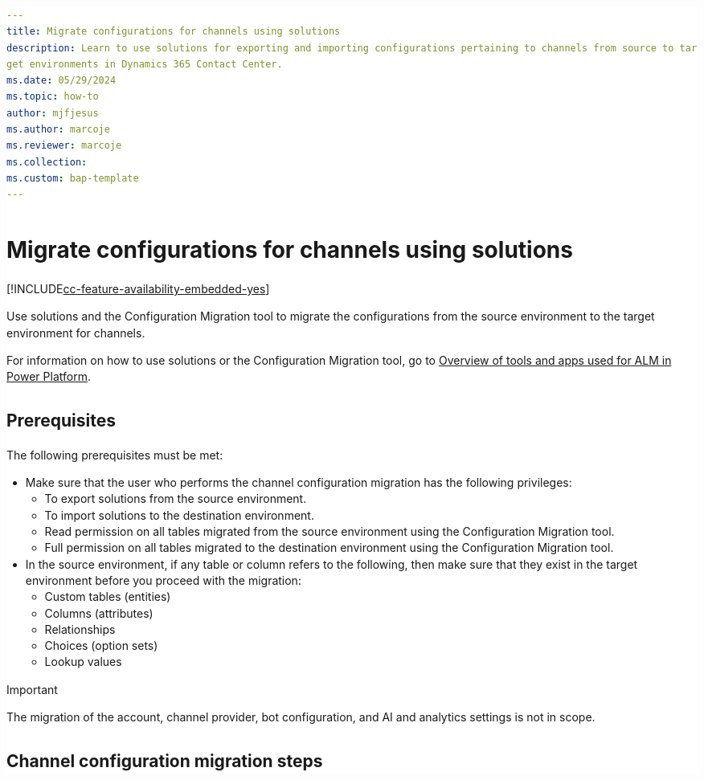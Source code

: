 ```yaml
---
title: Migrate configurations for channels using solutions
description: Learn to use solutions for exporting and importing configurations pertaining to channels from source to target environments in Dynamics 365 Contact Center.
ms.date: 05/29/2024
ms.topic: how-to
author: mjfjesus
ms.author: marcoje
ms.reviewer: marcoje
ms.collection:
ms.custom: bap-template
---
```

# Migrate configurations for channels using solutions

[!INCLUDE[cc-feature-availability-embedded-yes](../../includes/cc-feature-availability-embedded-yes.md)]


Use solutions and the Configuration Migration tool to migrate the configurations from the source environment to the target environment for channels.

For information on how to use solutions or the Configuration Migration tool, go to [Overview of tools and apps used for ALM in Power Platform](/power-platform/alm/tools-apps-used-alm).

## Prerequisites

The following prerequisites must be met:

- Make sure that the user who performs the channel configuration migration has the following privileges:
  - To export solutions from the source environment.
  - To import solutions to the destination environment.
  - Read permission on all tables migrated from the source environment using the Configuration Migration tool.
  - Full permission on all tables migrated to the destination environment using the Configuration Migration tool.
- In the source environment, if any table or column refers to the following, then make sure that they exist in the target environment before you proceed with the migration:
  - Custom tables (entities)
  - Columns (attributes)
  - Relationships
  - Choices (option sets)
  - Lookup values

> [!IMPORTANT]
> The migration of the account, channel provider, bot configuration, and AI and analytics settings is not in scope.

## Channel configuration migration steps

